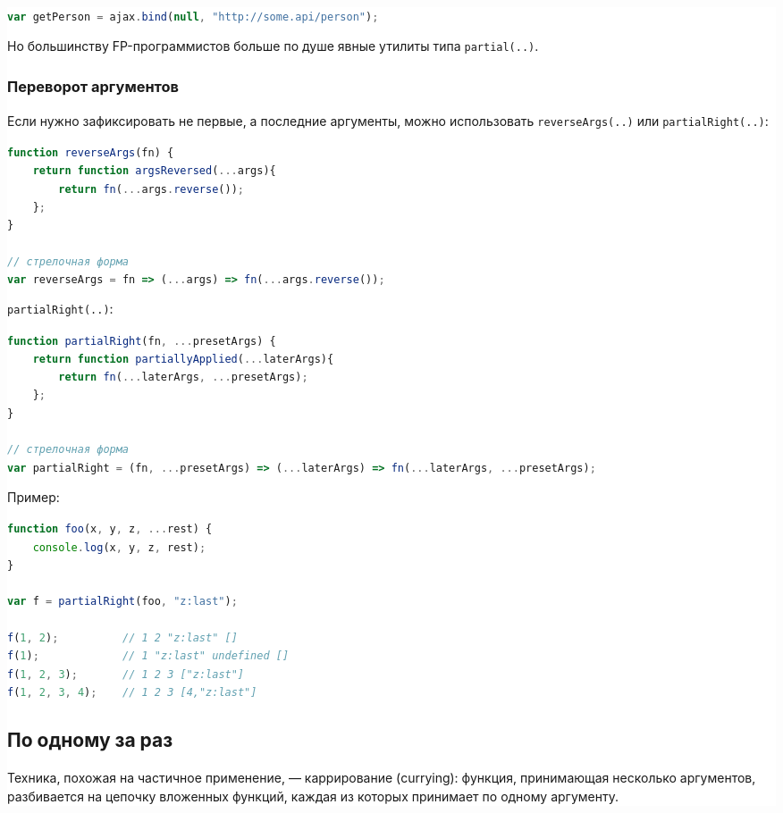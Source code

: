 ```js
var getPerson = ajax.bind(null, "http://some.api/person");
```

Но большинству FP-программистов больше по душе явные утилиты типа `partial(..)`.

### Переворот аргументов

Если нужно зафиксировать не первые, а последние аргументы, можно использовать `reverseArgs(..)` или `partialRight(..)`:

```js
function reverseArgs(fn) {
    return function argsReversed(...args){
        return fn(...args.reverse());
    };
}

// стрелочная форма
var reverseArgs = fn => (...args) => fn(...args.reverse());
```

`partialRight(..)`:

<a name="partialright"></a>

```js
function partialRight(fn, ...presetArgs) {
    return function partiallyApplied(...laterArgs){
        return fn(...laterArgs, ...presetArgs);
    };
}

// стрелочная форма
var partialRight = (fn, ...presetArgs) => (...laterArgs) => fn(...laterArgs, ...presetArgs);
```

Пример:

```js
function foo(x, y, z, ...rest) {
    console.log(x, y, z, rest);
}

var f = partialRight(foo, "z:last");

f(1, 2);          // 1 2 "z:last" []
f(1);             // 1 "z:last" undefined []
f(1, 2, 3);       // 1 2 3 ["z:last"]
f(1, 2, 3, 4);    // 1 2 3 [4,"z:last"]
```

## По одному за раз

Техника, похожая на частичное применение, — каррирование (currying): функция, принимающая несколько аргументов, разбивается на цепочку вложенных функций, каждая из которых принимает по одному аргументу.
